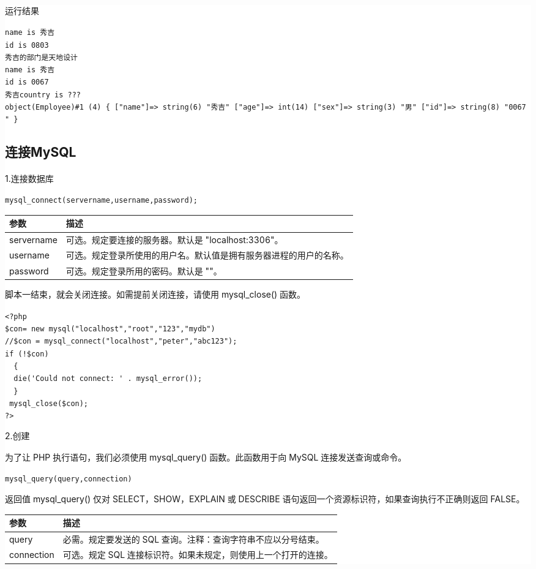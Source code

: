 运行结果

```
name is 秀吉
id is 0803
秀吉的部门是天地设计
name is 秀吉
id is 0067
秀吉country is ???
object(Employee)#1 (4) { ["name"]=> string(6) "秀吉" ["age"]=> int(14) ["sex"]=> string(3) "男" ["id"]=> string(8) "0067
" }
```

## 连接MySQL

1.连接数据库

```
mysql_connect(servername,username,password);
```

| 参数       | 描述                                                         |
| :--------- | :----------------------------------------------------------- |
| servername | 可选。规定要连接的服务器。默认是 "localhost:3306"。          |
| username   | 可选。规定登录所使用的用户名。默认值是拥有服务器进程的用户的名称。 |
| password   | 可选。规定登录所用的密码。默认是 ""。                        |

脚本一结束，就会关闭连接。如需提前关闭连接，请使用 mysql_close() 函数。

```
<?php
$con= new mysql("localhost","root","123","mydb")
//$con = mysql_connect("localhost","peter","abc123");
if (!$con)
  {
  die('Could not connect: ' . mysql_error());
  }
 mysql_close($con);
?>
```

2.创建

为了让 PHP 执行语句，我们必须使用 mysql_query() 函数。此函数用于向 MySQL 连接发送查询或命令。

```
mysql_query(query,connection)
```

返回值
mysql_query() 仅对 SELECT，SHOW，EXPLAIN 或 DESCRIBE 语句返回一个资源标识符，如果查询执行不正确则返回 FALSE。

| 参数       | 描述                                                         |
| :--------- | :----------------------------------------------------------- |
| query      | 必需。规定要发送的 SQL 查询。注释：查询字符串不应以分号结束。 |
| connection | 可选。规定 SQL 连接标识符。如果未规定，则使用上一个打开的连接。 |
